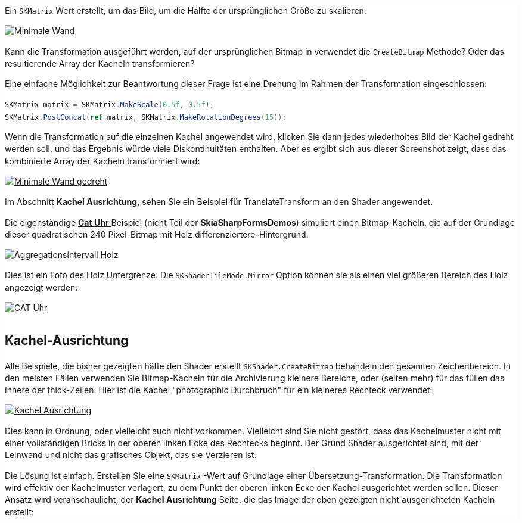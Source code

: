 Ein `SKMatrix` Wert erstellt, um das Bild, um die Hälfte der ursprünglichen Größe zu skalieren:

[![Minimale Wand](bitmap-tiling-images/StoneWall.png "minimale Wand")](bitmap-tiling-images/StoneWall-Large.png#lightbox)

Kann die Transformation ausgeführt werden, auf der ursprünglichen Bitmap in verwendet die `CreateBitmap` Methode? Oder das resultierende Array der Kacheln transformieren? 

Eine einfache Möglichkeit zur Beantwortung dieser Frage ist eine Drehung im Rahmen der Transformation eingeschlossen:

```csharp
SKMatrix matrix = SKMatrix.MakeScale(0.5f, 0.5f);
SKMatrix.PostConcat(ref matrix, SKMatrix.MakeRotationDegrees(15));
```

Wenn die Transformation auf die einzelnen Kachel angewendet wird, klicken Sie dann jedes wiederholtes Bild der Kachel gedreht werden soll, und das Ergebnis würde viele Diskontinuitäten enthalten. Aber es ergibt sich aus dieser Screenshot zeigt, dass das kombinierte Array der Kacheln transformiert wird:

[![Minimale Wand gedreht](bitmap-tiling-images/StoneWallRotated.png "minimale Wand gedreht")](bitmap-tiling-images/StoneWallRotated-Large.png#lightbox)

Im Abschnitt [ **Kachel Ausrichtung**](#tile-alignment), sehen Sie ein Beispiel für TranslateTransform an den Shader angewendet.

Die eigenständige [ **Cat Uhr** ](https://developer.xamarin.com/samples/xamarin-forms/CatClock) Beispiel (nicht Teil der **SkiaSharpFormsDemos**) simuliert einen Bitmap-Kacheln, die auf der Grundlage dieser quadratischen 240 Pixel-Bitmap mit Holz differenziertere-Hintergrund:

![Aggregationsintervall Holz](bitmap-tiling-images/WoodGrain.png "Holz Granularität")

Dies ist ein Foto des Holz Untergrenze. Die `SKShaderTileMode.Mirror` Option können sie als einen viel größeren Bereich des Holz angezeigt werden:

[![CAT Uhr](bitmap-tiling-images/CatClock.png "Cat Uhr")](bitmap-tiling-images/CatClock-Large.png#lightbox)

## <a name="tile-alignment"></a>Kachel-Ausrichtung

Alle Beispiele, die bisher gezeigten hätte den Shader erstellt `SKShader.CreateBitmap` behandeln den gesamten Zeichenbereich. In den meisten Fällen verwenden Sie Bitmap-Kacheln für die Archivierung kleinere Bereiche, oder (selten mehr) für das füllen das Innere der thick-Zeilen. Hier ist die Kachel "photographic Durchbruch" für ein kleineres Rechteck verwendet:

[![Kachel Ausrichtung](bitmap-tiling-images/TileAlignment.png "Kachel Ausrichtung")](bitmap-tiling-images/TileAlignment-Large.png#lightbox)

Dies kann in Ordnung, oder vielleicht auch nicht vorkommen. Vielleicht sind Sie nicht gestört, dass das Kachelmuster nicht mit einer vollständigen Bricks in der oberen linken Ecke des Rechtecks beginnt. Der Grund Shader ausgerichtet sind, mit der Leinwand und nicht das grafisches Objekt, das sie Verzieren ist.

Die Lösung ist einfach. Erstellen Sie eine `SKMatrix` -Wert auf Grundlage einer Übersetzung-Transformation. Die Transformation wird effektiv der Kachelmuster verlagert, zu dem Punkt der oberen linken Ecke der Kachel ausgerichtet werden sollen. Dieser Ansatz wird veranschaulicht, der **Kachel Ausrichtung** Seite, die das Image der oben gezeigten nicht ausgerichteten Kacheln erstellt:
